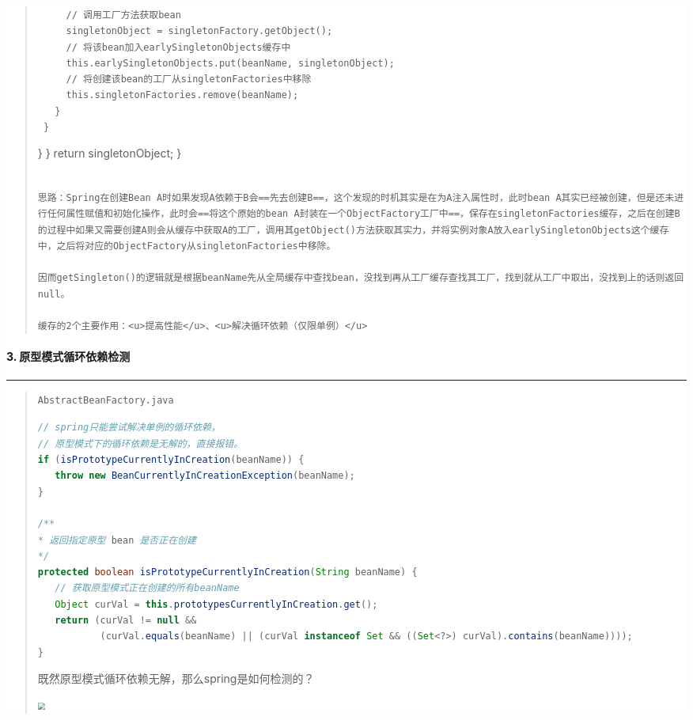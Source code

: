 >          // 调用工厂方法获取bean
>          singletonObject = singletonFactory.getObject();
>          // 将该bean加入earlySingletonObjects缓存中
>          this.earlySingletonObjects.put(beanName, singletonObject);
>          // 将创建该bean的工厂从singletonFactories中移除
>          this.singletonFactories.remove(beanName);
>        }
>      }
>    }
>  }
>  return singletonObject;
>}
>```
>
>思路：Spring在创建Bean A时如果发现A依赖于B会==先去创建B==，这个发现的时机其实是在为A注入属性时，此时bean A其实已经被创建，但是还未进行任何属性赋值和初始化操作，此时会==将这个原始的bean A封装在一个ObjectFactory工厂中==，保存在singletonFactories缓存，之后在创建B的过程中如果又需要创建A则会从缓存中获取A的工厂，调用其getObject()方法获取其实力，并将实例对象A放入earlySingletonObjects这个缓存中，之后将对应的ObjectFactory从singletonFactories中移除。
>
>因而getSingleton()的逻辑就是根据beanName先从全局缓存中查找bean，没找到再从工厂缓存查找其工厂，找到就从工厂中取出，没找到上的话则返回null。
>
>缓存的2个主要作用：<u>提高性能</u>、<u>解决循环依赖（仅限单例）</u>



#### 3. 原型模式循环依赖检测

---

>`AbstractBeanFactory.java`
>
>```java
>// spring只能尝试解决单例的循环依赖，
>// 原型模式下的循环依赖是无解的，直接报错。
>if (isPrototypeCurrentlyInCreation(beanName)) {
>    throw new BeanCurrentlyInCreationException(beanName);
>}
>
>/**
> * 返回指定原型 bean 是否正在创建
> */
>protected boolean isPrototypeCurrentlyInCreation(String beanName) {
>    // 获取原型模式正在创建的所有beanName
>    Object curVal = this.prototypesCurrentlyInCreation.get();
>    return (curVal != null &&
>            (curVal.equals(beanName) || (curVal instanceof Set && ((Set<?>) curVal).contains(beanName))));
>}
>```
>
>既然原型模式循环依赖无解，那么spring是如何检测的？
>
><img src="https://tva1.sinaimg.cn/large/008eGmZEgy1gn2icmhjc1j313o0u0acq.jpg" style="zoom:60%">
